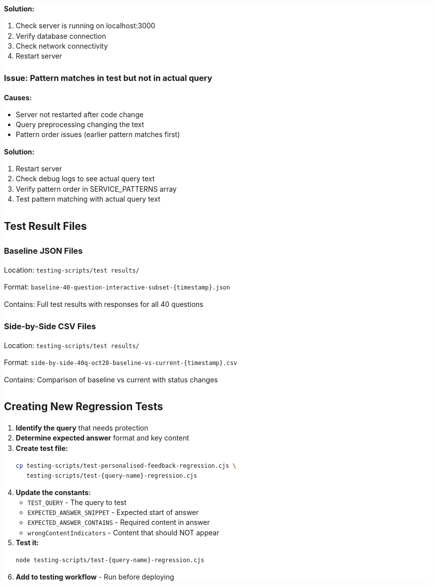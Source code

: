 **Solution:**
1. Check server is running on localhost:3000
2. Verify database connection
3. Check network connectivity
4. Restart server

### Issue: Pattern matches in test but not in actual query

**Causes:**
- Server not restarted after code change
- Query preprocessing changing the text
- Pattern order issues (earlier pattern matches first)

**Solution:**
1. Restart server
2. Check debug logs to see actual query text
3. Verify pattern order in SERVICE_PATTERNS array
4. Test pattern matching with actual query text

## Test Result Files

### Baseline JSON Files
Location: `testing-scripts/test results/`

Format: `baseline-40-question-interactive-subset-{timestamp}.json`

Contains: Full test results with responses for all 40 questions

### Side-by-Side CSV Files
Location: `testing-scripts/test results/`

Format: `side-by-side-40q-oct28-baseline-vs-current-{timestamp}.csv`

Contains: Comparison of baseline vs current with status changes

## Creating New Regression Tests

1. **Identify the query** that needs protection
2. **Determine expected answer** format and key content
3. **Create test file:**
   ```bash
   cp testing-scripts/test-personalised-feedback-regression.cjs \
      testing-scripts/test-{query-name}-regression.cjs
   ```
4. **Update the constants:**
   - `TEST_QUERY` - The query to test
   - `EXPECTED_ANSWER_SNIPPET` - Expected start of answer
   - `EXPECTED_ANSWER_CONTAINS` - Required content in answer
   - `wrongContentIndicators` - Content that should NOT appear
5. **Test it:**
   ```bash
   node testing-scripts/test-{query-name}-regression.cjs
   ```
6. **Add to testing workflow** - Run before deploying
